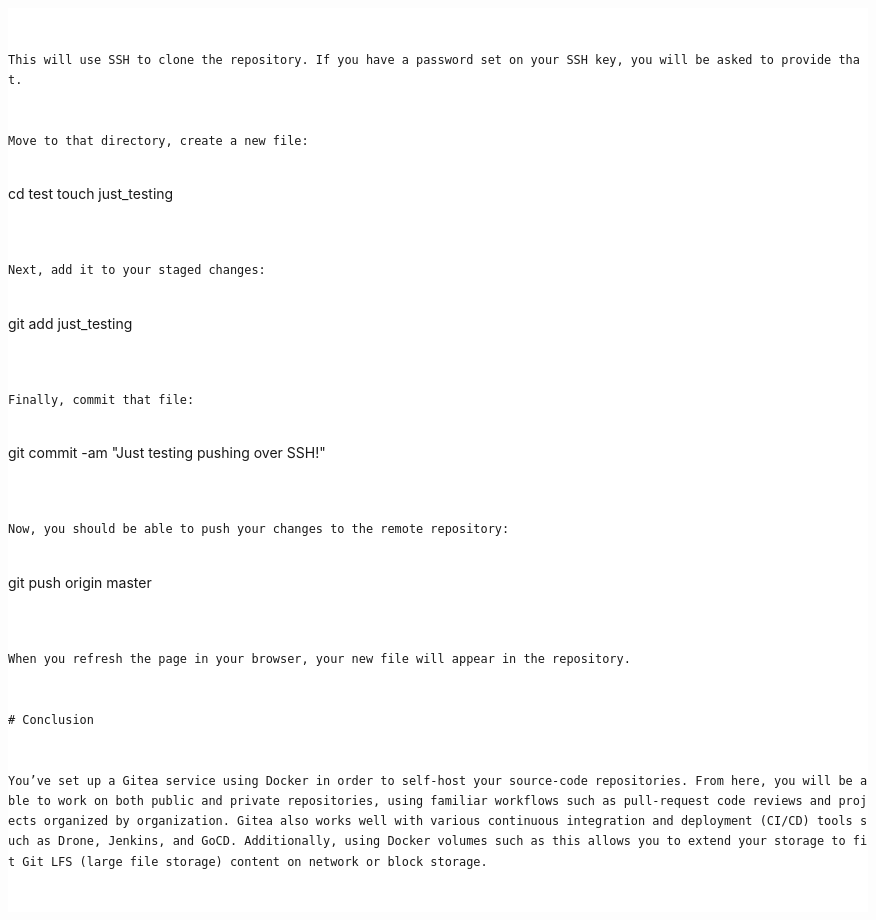 
```


This will use SSH to clone the repository. If you have a password set on your SSH key, you will be asked to provide that.


Move to that directory, create a new file:


```
cd test
touch just_testing


```


Next, add it to your staged changes:


```
git add just_testing


```


Finally, commit that file:


```
git commit -am "Just testing pushing over SSH!"


```


Now, you should be able to push your changes to the remote repository:


```
git push origin master


```


When you refresh the page in your browser, your new file will appear in the repository.


# Conclusion


You’ve set up a Gitea service using Docker in order to self-host your source-code repositories. From here, you will be able to work on both public and private repositories, using familiar workflows such as pull-request code reviews and projects organized by organization. Gitea also works well with various continuous integration and deployment (CI/CD) tools such as Drone, Jenkins, and GoCD. Additionally, using Docker volumes such as this allows you to extend your storage to fit Git LFS (large file storage) content on network or block storage.


